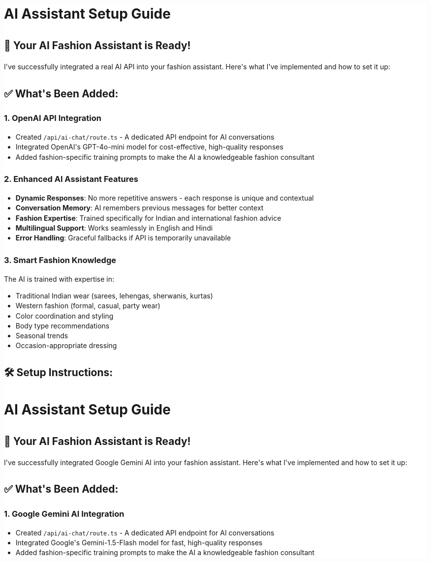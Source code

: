 # AI Assistant Setup Guide

## 🚀 Your AI Fashion Assistant is Ready!

I've successfully integrated a real AI API into your fashion assistant. Here's what I've implemented and how to set it up:

## ✅ What's Been Added:

### 1. **OpenAI API Integration**
- Created `/api/ai-chat/route.ts` - A dedicated API endpoint for AI conversations
- Integrated OpenAI's GPT-4o-mini model for cost-effective, high-quality responses
- Added fashion-specific training prompts to make the AI a knowledgeable fashion consultant

### 2. **Enhanced AI Assistant Features**
- **Dynamic Responses**: No more repetitive answers - each response is unique and contextual
- **Conversation Memory**: AI remembers previous messages for better context
- **Fashion Expertise**: Trained specifically for Indian and international fashion advice
- **Multilingual Support**: Works seamlessly in English and Hindi
- **Error Handling**: Graceful fallbacks if API is temporarily unavailable

### 3. **Smart Fashion Knowledge**
The AI is trained with expertise in:
- Traditional Indian wear (sarees, lehengas, sherwanis, kurtas)
- Western fashion (formal, casual, party wear)
- Color coordination and styling
- Body type recommendations
- Seasonal trends
- Occasion-appropriate dressing

## 🛠️ Setup Instructions:

# AI Assistant Setup Guide

## 🚀 Your AI Fashion Assistant is Ready!

I've successfully integrated Google Gemini AI into your fashion assistant. Here's what I've implemented and how to set it up:

## ✅ What's Been Added:

### 1. **Google Gemini AI Integration**
- Created `/api/ai-chat/route.ts` - A dedicated API endpoint for AI conversations
- Integrated Google's Gemini-1.5-Flash model for fast, high-quality responses
- Added fashion-specific training prompts to make the AI a knowledgeable fashion consultant
